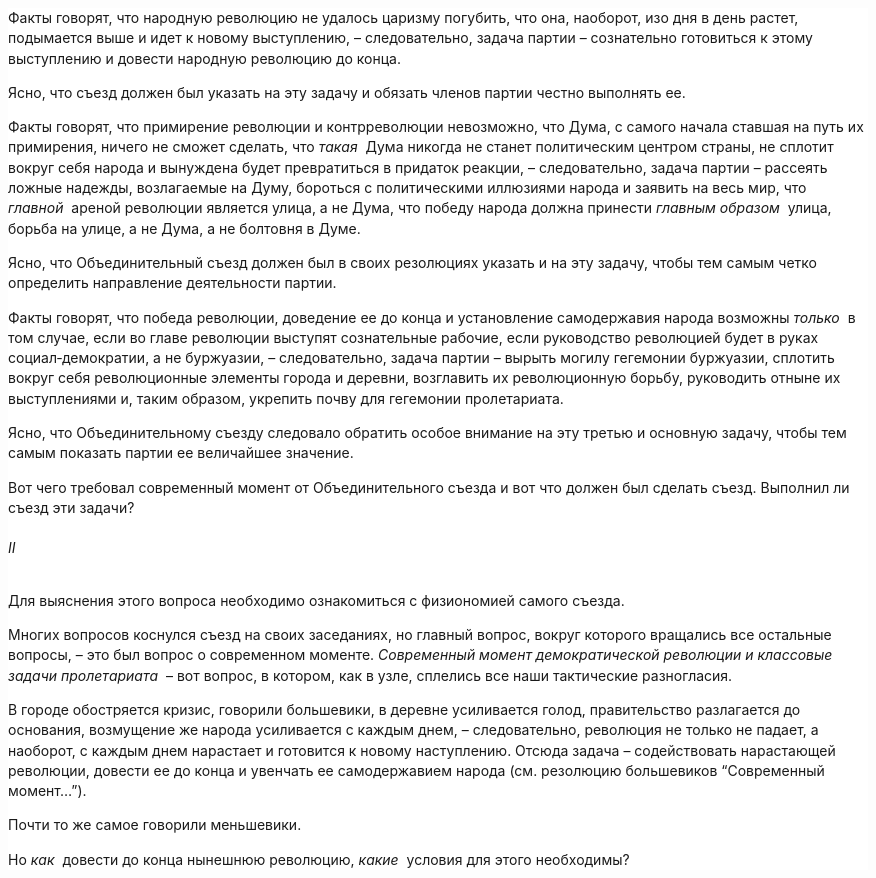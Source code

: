 Факты говорят, что народную революцию не удалось царизму погубить, что она, наоборот, изо дня в день растет, подымается выше и идет к новому выступлению, – следовательно, задача партии – сознательно готовиться к этому выступлению и довести народную революцию до конца.

Ясно, что съезд должен был указать на эту задачу и обязать членов партии честно выполнять ее.

Факты говорят, что примирение революции и контрреволюции невозможно, что Дума, с самого начала ставшая на путь их примирения, ничего не сможет сделать, что _такая_  Дума никогда не станет политическим центром страны, не сплотит вокруг себя народа и вынуждена будет превратиться в придаток реакции, – следовательно, задача партии – рассеять ложные надежды, возлагаемые на Думу, бороться с политическими иллюзиями народа и заявить на весь мир, что _главной_  ареной революции является улица, а не Дума, что победу народа должна принести _главным образом_  улица, борьба на улице, а не Дума, а не болтовня в Думе.

Ясно, что Объединительный съезд должен был в своих резолюциях указать и на эту задачу, чтобы тем самым четко определить направление деятельности партии.

Факты говорят, что победа революции, доведение ее до конца и установление самодержавия народа возможны _только_  в том случае, если во главе революции выступят сознательные рабочие, если руководство революцией будет в руках социал‑демократии, а не буржуазии, – следовательно, задача партии – вырыть могилу гегемонии буржуазии, сплотить вокруг себя революционные элементы города и деревни, возглавить их революционную борьбу, руководить отныне их выступлениями и, таким образом, укрепить почву для гегемонии пролетариата.

Ясно, что Объединительному съезду следовало обратить особое внимание на эту третью и основную задачу, чтобы тем самым показать партии ее величайшее значение.

Вот чего требовал современный момент от Объединительного съезда и вот что должен был сделать съезд. Выполнил ли съезд эти задачи?

###### II

Для выяснения этого вопроса необходимо ознакомиться с физиономией самого съезда.

Многих вопросов коснулся съезд на своих заседаниях, но главный вопрос, вокруг которого вращались все остальные вопросы, – это был вопрос о современном моменте. _Современный момент демократической революции и классовые задачи пролетариата_  – вот вопрос, в котором, как в узле, сплелись все наши тактические разногласия.

В городе обостряется кризис, говорили большевики, в деревне усиливается голод, правительство разлагается до основания, возмущение же народа усиливается с каждым днем, – следовательно, революция не только не падает, а наоборот, с каждым днем нарастает и готовится к новому наступлению. Отсюда задача – содействовать нарастающей революции, довести ее до конца и увенчать ее самодержавием народа (см. резолюцию большевиков “Современный момент…”).

Почти то же самое говорили меньшевики.

Но _как_  довести до конца нынешнюю революцию, _какие_  условия для этого необходимы?
